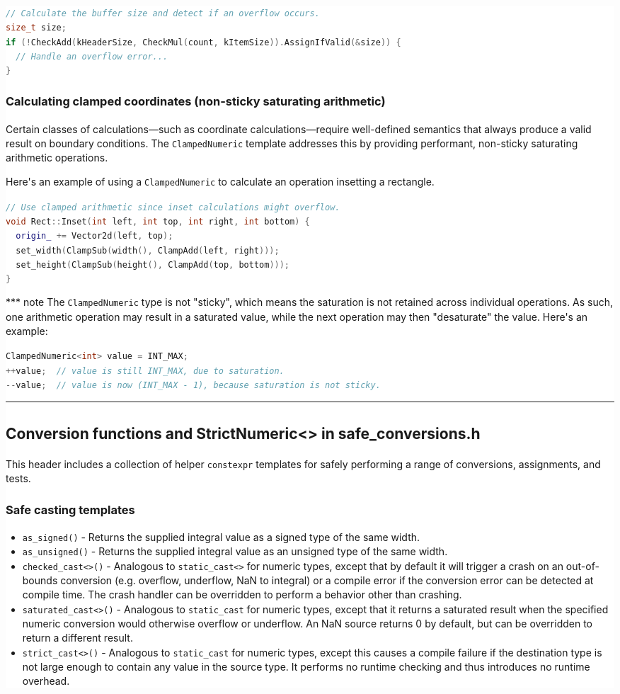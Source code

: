 ```cpp
// Calculate the buffer size and detect if an overflow occurs.
size_t size;
if (!CheckAdd(kHeaderSize, CheckMul(count, kItemSize)).AssignIfValid(&size)) {
  // Handle an overflow error...
}
```

### Calculating clamped coordinates (non-sticky saturating arithmetic)

Certain classes of calculations—such as coordinate calculations—require
well-defined semantics that always produce a valid result on boundary
conditions. The `ClampedNumeric` template addresses this by providing
performant, non-sticky saturating arithmetic operations.

Here's an example of using a `ClampedNumeric` to calculate an operation
insetting a rectangle.

```cpp
// Use clamped arithmetic since inset calculations might overflow.
void Rect::Inset(int left, int top, int right, int bottom) {
  origin_ += Vector2d(left, top);
  set_width(ClampSub(width(), ClampAdd(left, right)));
  set_height(ClampSub(height(), ClampAdd(top, bottom)));
}
```

*** note
The `ClampedNumeric` type is not "sticky", which means the saturation is not
retained across individual operations. As such, one arithmetic operation may
result in a saturated value, while the next operation may then "desaturate"
the value. Here's an example:

```cpp
ClampedNumeric<int> value = INT_MAX;
++value;  // value is still INT_MAX, due to saturation.
--value;  // value is now (INT_MAX - 1), because saturation is not sticky.
```

***

## Conversion functions and StrictNumeric<> in safe_conversions.h

This header includes a collection of helper `constexpr` templates for safely
performing a range of conversions, assignments, and tests.

### Safe casting templates

*   `as_signed()` - Returns the supplied integral value as a signed type of
    the same width.
*   `as_unsigned()` - Returns the supplied integral value as an unsigned type
    of the same width.
*   `checked_cast<>()` - Analogous to `static_cast<>` for numeric types, except
    that by default it will trigger a crash on an out-of-bounds conversion (e.g.
    overflow, underflow, NaN to integral) or a compile error if the conversion
    error can be detected at compile time. The crash handler can be overridden
    to perform a behavior other than crashing.
*   `saturated_cast<>()` - Analogous to `static_cast` for numeric types, except
    that it returns a saturated result when the specified numeric conversion
    would otherwise overflow or underflow. An NaN source returns 0 by
    default, but can be overridden to return a different result.
*   `strict_cast<>()` - Analogous to `static_cast` for numeric types, except
    this causes a compile failure if the destination type is not large
    enough to contain any value in the source type. It performs no runtime
    checking and thus introduces no runtime overhead.